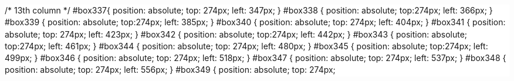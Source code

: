  /* 13th column */
	#box337{
		position: absolute;
			top: 274px;
				left: 347px;
	}
	#box338 {
		position: absolute;
			top:274px;
				left: 366px;
	}
	#box339 {
		position: absolute;
			top:274px;
				left: 385px;
	}
	#box340 {
		position: absolute;
			top: 274px;
				left: 404px;
	}
	#box341 {
		position: absolute;
			top:  274px;
				left: 423px;
	}
	#box342 {
		position: absolute;
			top:274px;
				left: 442px;
	}
	#box343 {
		position: absolute;
			top:274px;
				left: 461px;
	}
	#box344 {
		position: absolute;
			top:  274px;
				left: 480px;
	}
	#box345 {
		position: absolute;
			top:274px;
				left: 499px;
	}
	#box346 {
		position: absolute;
			top: 274px;
				left: 518px;
	}
	#box347 {
		position: absolute;
			top:  274px;
				left: 537px;
	}
	#box348 {
		position: absolute;
			top: 274px;
				left: 556px;
	}
	#box349 {
		position: absolute;
			top:  274px;